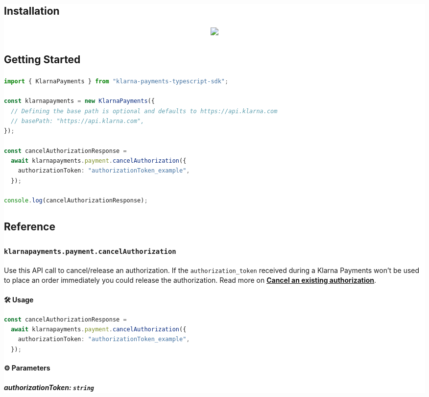 

## Installation<a id="installation"></a>
<div align="center">
  <a href="https://konfigthis.com/sdk-sign-up?company=Klarna&serviceName=Payments&language=TypeScript">
    <img src="https://raw.githubusercontent.com/konfig-dev/brand-assets/HEAD/cta-images/typescript-cta.png" width="70%">
  </a>
</div>

## Getting Started<a id="getting-started"></a>

```typescript
import { KlarnaPayments } from "klarna-payments-typescript-sdk";

const klarnapayments = new KlarnaPayments({
  // Defining the base path is optional and defaults to https://api.klarna.com
  // basePath: "https://api.klarna.com",
});

const cancelAuthorizationResponse =
  await klarnapayments.payment.cancelAuthorization({
    authorizationToken: "authorizationToken_example",
  });

console.log(cancelAuthorizationResponse);
```

## Reference<a id="reference"></a>


### `klarnapayments.payment.cancelAuthorization`<a id="klarnapaymentspaymentcancelauthorization"></a>

Use this API call to cancel/release an authorization. If the `authorization_token` received during a Klarna Payments won’t be used to place an order immediately you could release the authorization.
Read more on **[Cancel an existing authorization](https://docs.klarna.com/klarna-payments/other-actions/cancel-an-authorization/)**.

#### 🛠️ Usage<a id="🛠️-usage"></a>

```typescript
const cancelAuthorizationResponse =
  await klarnapayments.payment.cancelAuthorization({
    authorizationToken: "authorizationToken_example",
  });
```

#### ⚙️ Parameters<a id="⚙️-parameters"></a>

##### authorizationToken: `string`<a id="authorizationtoken-string"></a>
